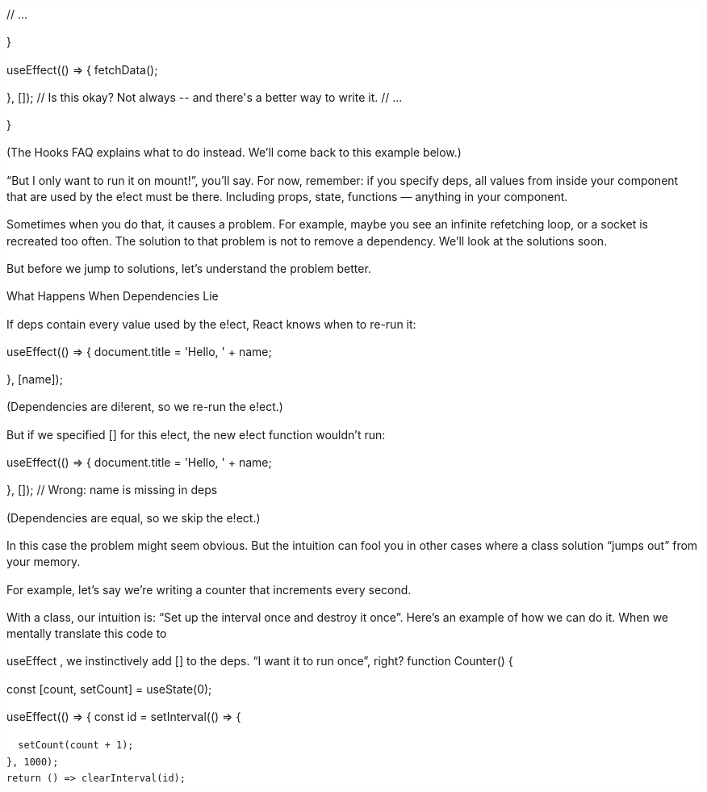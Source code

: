 // ...

}

  useEffect(() => {
    fetchData();

  }, []); // Is this okay? Not always -- and there's a better way to write it.
  // ...

}

(The Hooks FAQ explains what to do instead. We’ll come back to this example below.)

“But I only want to run it on mount!”, you’ll say. For now, remember: if you specify deps, all values from inside your component that are used by the e!ect must be there. Including props, state, functions — anything in your component.

Sometimes when you do that, it causes a problem. For example, maybe you see an infinite refetching loop, or a socket is recreated too often. The solution to that problem is not to remove a dependency. We’ll look at the solutions soon.

But before we jump to solutions, let’s understand the problem better.

What Happens When Dependencies Lie

If deps contain every value used by the e!ect, React knows when to re-run it:

  useEffect(() => {
    document.title = 'Hello, ' + name;

}, [name]);

(Dependencies are di!erent, so we re-run the e!ect.)

But if we specified [] for this e!ect, the new e!ect function wouldn’t run:

  useEffect(() => {
    document.title = 'Hello, ' + name;

  }, []); // Wrong: name is missing in deps

(Dependencies are equal, so we skip the e!ect.)

In this case the problem might seem obvious. But the intuition can fool you in other cases where a class solution “jumps out” from your memory.

For example, let’s say we’re writing a counter that increments every second.

With a class, our intuition is: “Set up the interval once and destroy it once”. Here’s an example of how we can do it. When we mentally translate this code to

useEffect , we instinctively add [] to the deps. “I want it to run once”, right? function Counter() {

  const [count, setCount] = useState(0);

  useEffect(() => {
    const id = setInterval(() => {

      setCount(count + 1);
    }, 1000);
    return () => clearInterval(id);
